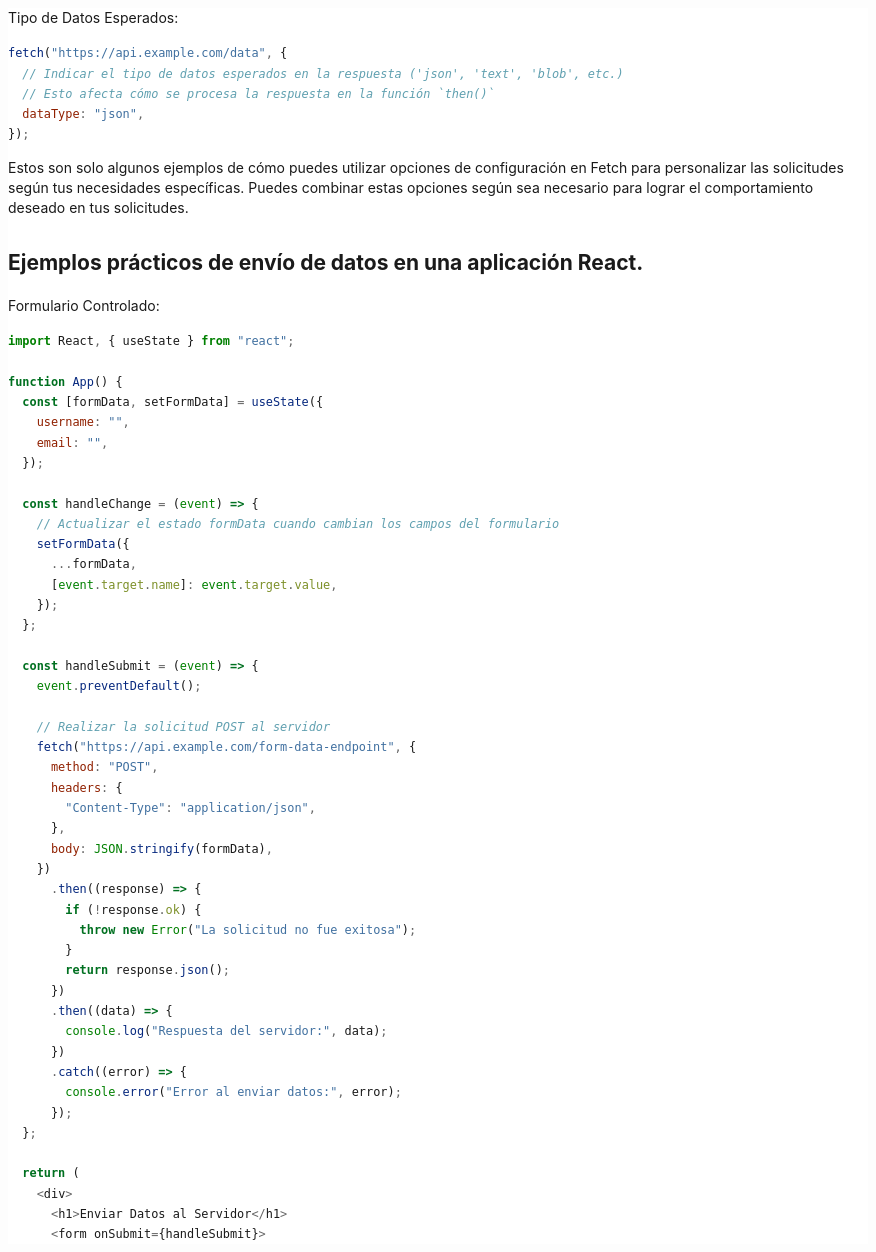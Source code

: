 Tipo de Datos Esperados:

```javascript
fetch("https://api.example.com/data", {
  // Indicar el tipo de datos esperados en la respuesta ('json', 'text', 'blob', etc.)
  // Esto afecta cómo se procesa la respuesta en la función `then()`
  dataType: "json",
});
```

Estos son solo algunos ejemplos de cómo puedes utilizar opciones de configuración en Fetch para personalizar las solicitudes según tus necesidades específicas. Puedes combinar estas opciones según sea necesario para lograr el comportamiento deseado en tus solicitudes.

## Ejemplos prácticos de envío de datos en una aplicación React.

Formulario Controlado:

```javascript
import React, { useState } from "react";

function App() {
  const [formData, setFormData] = useState({
    username: "",
    email: "",
  });

  const handleChange = (event) => {
    // Actualizar el estado formData cuando cambian los campos del formulario
    setFormData({
      ...formData,
      [event.target.name]: event.target.value,
    });
  };

  const handleSubmit = (event) => {
    event.preventDefault();

    // Realizar la solicitud POST al servidor
    fetch("https://api.example.com/form-data-endpoint", {
      method: "POST",
      headers: {
        "Content-Type": "application/json",
      },
      body: JSON.stringify(formData),
    })
      .then((response) => {
        if (!response.ok) {
          throw new Error("La solicitud no fue exitosa");
        }
        return response.json();
      })
      .then((data) => {
        console.log("Respuesta del servidor:", data);
      })
      .catch((error) => {
        console.error("Error al enviar datos:", error);
      });
  };

  return (
    <div>
      <h1>Enviar Datos al Servidor</h1>
      <form onSubmit={handleSubmit}>
```